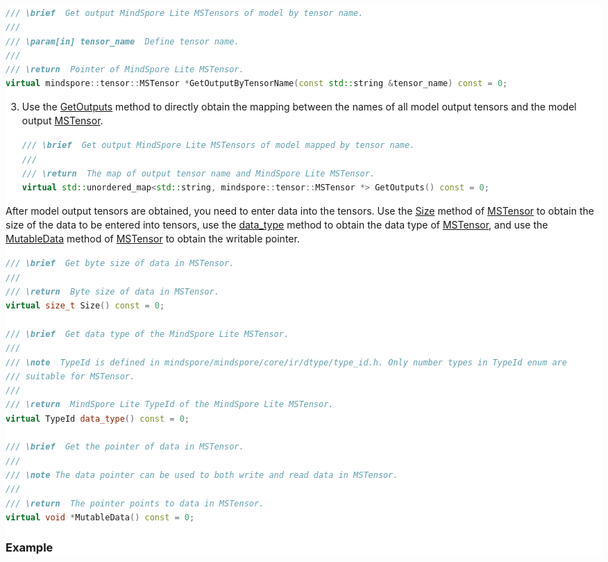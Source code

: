    ```cpp
   /// \brief  Get output MindSpore Lite MSTensors of model by tensor name.
   ///
   /// \param[in] tensor_name  Define tensor name.
   ///
   /// \return  Pointer of MindSpore Lite MSTensor.
   virtual mindspore::tensor::MSTensor *GetOutputByTensorName(const std::string &tensor_name) const = 0;
   ```

3. Use the [GetOutputs](https://www.mindspore.cn/doc/api_cpp/en/master/session.html#getoutputs) method to directly obtain the mapping between the names of all model output tensors and the model output [MSTensor](https://www.mindspore.cn/doc/api_cpp/en/master/tensor.html#mstensor).

   ```cpp
   /// \brief  Get output MindSpore Lite MSTensors of model mapped by tensor name.
   ///
   /// \return  The map of output tensor name and MindSpore Lite MSTensor.
   virtual std::unordered_map<std::string, mindspore::tensor::MSTensor *> GetOutputs() const = 0;
   ```

After model output tensors are obtained, you need to enter data into the tensors. Use the [Size](https://www.mindspore.cn/doc/api_cpp/en/master/tensor.html#size) method of [MSTensor](https://www.mindspore.cn/doc/api_cpp/en/master/tensor.html#mstensor) to obtain the size of the data to be entered into tensors, use the [data_type](https://www.mindspore.cn/doc/api_cpp/en/master/tensor.html#data-type) method to obtain the data type of [MSTensor](https://www.mindspore.cn/doc/api_cpp/en/master/tensor.html#mstensor), and use the [MutableData](https://www.mindspore.cn/doc/api_cpp/en/master/tensor.html#mutabledata) method of [MSTensor](https://www.mindspore.cn/doc/api_cpp/en/master/tensor.html#mstensor) to obtain the writable pointer.

```cpp
/// \brief  Get byte size of data in MSTensor.
///
/// \return  Byte size of data in MSTensor.
virtual size_t Size() const = 0;

/// \brief  Get data type of the MindSpore Lite MSTensor.
///
/// \note  TypeId is defined in mindspore/mindspore/core/ir/dtype/type_id.h. Only number types in TypeId enum are
/// suitable for MSTensor.
///
/// \return  MindSpore Lite TypeId of the MindSpore Lite MSTensor.
virtual TypeId data_type() const = 0;

/// \brief  Get the pointer of data in MSTensor.
///
/// \note The data pointer can be used to both write and read data in MSTensor.
///
/// \return  The pointer points to data in MSTensor.
virtual void *MutableData() const = 0;
```

### Example
